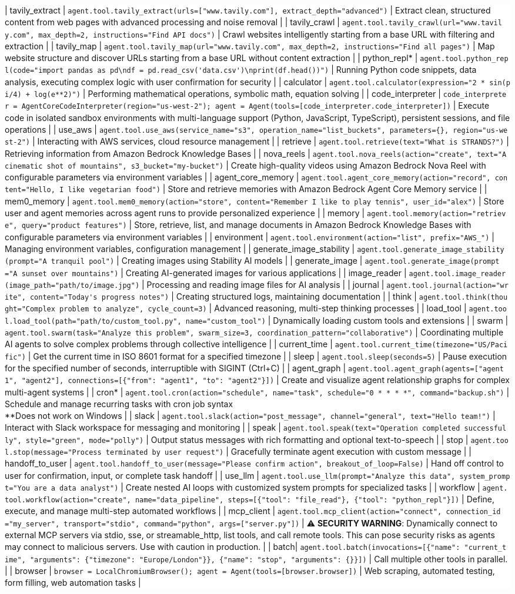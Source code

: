 | tavily_extract | `agent.tool.tavily_extract(urls=["www.tavily.com"], extract_depth="advanced")` | Extract clean, structured content from web pages with advanced processing and noise removal |
| tavily_crawl | `agent.tool.tavily_crawl(url="www.tavily.com", max_depth=2, instructions="Find API docs")` | Crawl websites intelligently starting from a base URL with filtering and extraction |
| tavily_map | `agent.tool.tavily_map(url="www.tavily.com", max_depth=2, instructions="Find all pages")` | Map website structure and discover URLs starting from a base URL without content extraction |
| python_repl* | `agent.tool.python_repl(code="import pandas as pd\ndf = pd.read_csv('data.csv')\nprint(df.head())")` | Running Python code snippets, data analysis, executing complex logic with user confirmation for security |
| calculator | `agent.tool.calculator(expression="2 * sin(pi/4) + log(e**2)")` | Performing mathematical operations, symbolic math, equation solving |
| code_interpreter | `code_interpreter = AgentCoreCodeInterpreter(region="us-west-2"); agent = Agent(tools=[code_interpreter.code_interpreter])` | Execute code in isolated sandbox environments with multi-language support (Python, JavaScript, TypeScript), persistent sessions, and file operations |
| use_aws | `agent.tool.use_aws(service_name="s3", operation_name="list_buckets", parameters={}, region="us-west-2")` | Interacting with AWS services, cloud resource management |
| retrieve | `agent.tool.retrieve(text="What is STRANDS?")` | Retrieving information from Amazon Bedrock Knowledge Bases |
| nova_reels | `agent.tool.nova_reels(action="create", text="A cinematic shot of mountains", s3_bucket="my-bucket")` | Create high-quality videos using Amazon Bedrock Nova Reel with configurable parameters via environment variables |
| agent_core_memory | `agent.tool.agent_core_memory(action="record", content="Hello, I like vegetarian food")` | Store and retrieve memories with Amazon Bedrock Agent Core Memory service |
| mem0_memory | `agent.tool.mem0_memory(action="store", content="Remember I like to play tennis", user_id="alex")` | Store user and agent memories across agent runs to provide personalized experience |
| memory | `agent.tool.memory(action="retrieve", query="product features")` | Store, retrieve, list, and manage documents in Amazon Bedrock Knowledge Bases with configurable parameters via environment variables |
| environment | `agent.tool.environment(action="list", prefix="AWS_")` | Managing environment variables, configuration management |
| generate_image_stability | `agent.tool.generate_image_stability(prompt="A tranquil pool")` | Creating images using Stability AI models |
| generate_image | `agent.tool.generate_image(prompt="A sunset over mountains")` | Creating AI-generated images for various applications |
| image_reader | `agent.tool.image_reader(image_path="path/to/image.jpg")` | Processing and reading image files for AI analysis |
| journal | `agent.tool.journal(action="write", content="Today's progress notes")` | Creating structured logs, maintaining documentation |
| think | `agent.tool.think(thought="Complex problem to analyze", cycle_count=3)` | Advanced reasoning, multi-step thinking processes |
| load_tool | `agent.tool.load_tool(path="path/to/custom_tool.py", name="custom_tool")` | Dynamically loading custom tools and extensions |
| swarm | `agent.tool.swarm(task="Analyze this problem", swarm_size=3, coordination_pattern="collaborative")` | Coordinating multiple AI agents to solve complex problems through collective intelligence |
| current_time | `agent.tool.current_time(timezone="US/Pacific")` | Get the current time in ISO 8601 format for a specified timezone |
| sleep | `agent.tool.sleep(seconds=5)` | Pause execution for the specified number of seconds, interruptible with SIGINT (Ctrl+C) |
| agent_graph | `agent.tool.agent_graph(agents=["agent1", "agent2"], connections=[{"from": "agent1", "to": "agent2"}])` | Create and visualize agent relationship graphs for complex multi-agent systems |
| cron* | `agent.tool.cron(action="schedule", name="task", schedule="0 * * * *", command="backup.sh")` | Schedule and manage recurring tasks with cron job syntax <br> **Does not work on Windows |
| slack | `agent.tool.slack(action="post_message", channel="general", text="Hello team!")` | Interact with Slack workspace for messaging and monitoring |
| speak | `agent.tool.speak(text="Operation completed successfully", style="green", mode="polly")` | Output status messages with rich formatting and optional text-to-speech |
| stop | `agent.tool.stop(message="Process terminated by user request")` | Gracefully terminate agent execution with custom message |
| handoff_to_user | `agent.tool.handoff_to_user(message="Please confirm action", breakout_of_loop=False)` | Hand off control to user for confirmation, input, or complete task handoff |
| use_llm | `agent.tool.use_llm(prompt="Analyze this data", system_prompt="You are a data analyst")` | Create nested AI loops with customized system prompts for specialized tasks |
| workflow | `agent.tool.workflow(action="create", name="data_pipeline", steps=[{"tool": "file_read"}, {"tool": "python_repl"}])` | Define, execute, and manage multi-step automated workflows |
| mcp_client | `agent.tool.mcp_client(action="connect", connection_id="my_server", transport="stdio", command="python", args=["server.py"])` | ⚠️ **SECURITY WARNING**: Dynamically connect to external MCP servers via stdio, sse, or streamable_http, list tools, and call remote tools. This can pose security risks as agents may connect to malicious servers. Use with caution in production. |
| batch| `agent.tool.batch(invocations=[{"name": "current_time", "arguments": {"timezone": "Europe/London"}}, {"name": "stop", "arguments": {}}])` | Call multiple other tools in parallel. |
| browser | `browser = LocalChromiumBrowser(); agent = Agent(tools=[browser.browser])` | Web scraping, automated testing, form filling, web automation tasks |